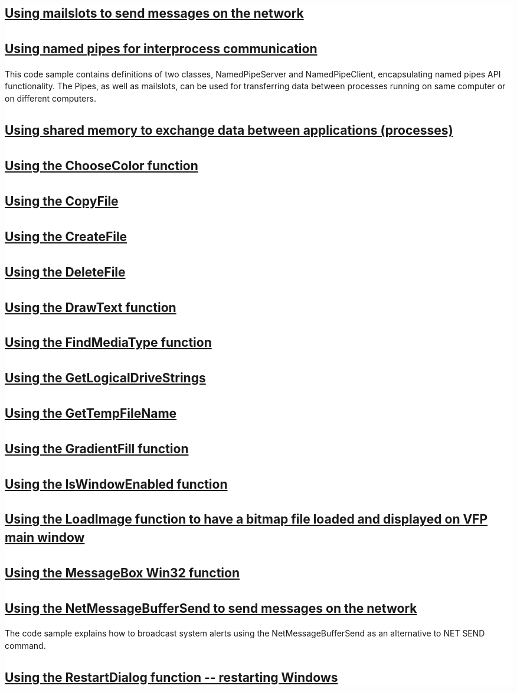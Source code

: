 ## [Using mailslots to send messages on the network](samples/sample_269.md)

## [Using named pipes for interprocess communication](samples/sample_522.md)
This code sample contains definitions of two classes, NamedPipeServer and NamedPipeClient, encapsulating named pipes API functionality. The Pipes, as well as mailslots, can be used for transferring data between processes running on same computer or on different computers.  
## [Using shared memory to exchange data between applications (processes)](samples/sample_498.md)

## [Using the ChooseColor function](samples/sample_264.md)

## [Using the CopyFile](samples/sample_009.md)

## [Using the CreateFile](samples/sample_010.md)

## [Using the DeleteFile](samples/sample_011.md)

## [Using the DrawText function](samples/sample_303.md)

## [Using the FindMediaType function](samples/sample_297.md)

## [Using the GetLogicalDriveStrings](samples/sample_017.md)

## [Using the GetTempFileName](samples/sample_016.md)

## [Using the GradientFill function](samples/sample_353.md)

## [Using the IsWindowEnabled function](samples/sample_306.md)

## [Using the LoadImage function to have a bitmap file loaded and displayed on VFP main window](samples/sample_210.md)

## [Using the MessageBox Win32 function](samples/sample_048.md)

## [Using the NetMessageBufferSend to send messages on the network](samples/sample_494.md)
The code sample explains how to broadcast system alerts using the NetMessageBufferSend as an alternative to NET SEND command.  
## [Using the RestartDialog function -- restarting Windows](samples/sample_361.md)
